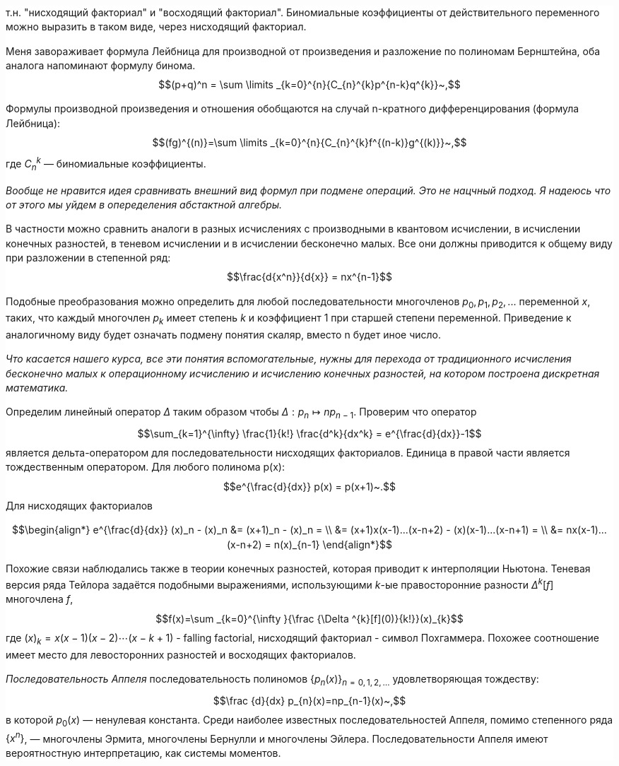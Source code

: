 т.н. "нисходящий факториал" и "восходящий факториал". Биномиальные коэффициенты от действительного переменного можно выразить в таком виде, через нисходящий факториал.

Меня завораживает формула Лейбница для производной от произведения и разложение по полиномам Бернштейна, оба аналога напоминают формулу бинома. 
$$(p+q)^n = \sum \limits _{k=0}^{n}{C_{n}^{k}p^{n-k}q^{k}}~,$$


Формулы производной произведения и отношения обобщаются на случай n-кратного дифференцирования (формула Лейбница):
$$(fg)^{(n)}=\sum \limits _{k=0}^{n}{C_{n}^{k}f^{(n-k)}g^{(k)}}~,$$
где $C_{n}^{k}$ — биномиальные коэффициенты.

*Вообще не нравится идея сравнивать внешний вид формул при подмене операций. Это не нацчный подход. Я надеюсь что от этого мы уйдем в опеределения абстактной алгебры.*

В частности можно сравнить аналоги в разных исчислениях с производными в квантовом исчислении, в исчислении конечных разностей, в теневом исчислении и в исчислении бесконечно малых. Все они должны приводится к общему виду при разложении в степенной ряд:
$$\frac{d{x^n}}{d{x}} = nx^{n-1}$$

Подобные преобразования можно определить для любой последовательности многочленов $p_0, p_1, p_2, ...$ переменной $x$, таких, что каждый многочлен $p_k$ имеет степень $k$ и коэффициент 1 при старшей степени переменной. Приведение к аналогичному виду будет означать подмену понятия скаляр, вместо n будет иное число. 

*Что касается нашего курса, все эти понятия вспомогательные, нужны для перехода от традиционного исчисления бесконечно малых к операционному исчислению и исчислению конечных разностей, на котором построена дискретная математика.*

Определим линейный оператор $\Delta$ таким образом чтобы $\Delta: p_n \mapsto  np_{n-1}$.
Проверим что оператор
$$\sum_{k=1}^{\infty} \frac{1}{k!} \frac{d^k}{dx^k} = e^{\frac{d}{dx}}-1$$
является дельта-оператором для последовательности нисходящих факториалов. Единица в правой части является тождественным оператором. Для любого полинома p(x):
$$e^{\frac{d}{dx}} p(x) = p(x+1)~.$$
Для нисходящих факториалов
```math
\begin{align*}
e^{\frac{d}{dx}} (x)_n - (x)_n &= (x+1)_n - (x)_n = \\
    &= (x+1)x(x-1)...(x-n+2) - (x)(x-1)...(x-n+1) = \\
    &= nx(x-1)...(x-n+2) = n(x)_{n-1}
\end{align*}
```

Похожие связи наблюдались также в теории конечных разностей, которая приводит к интерполяции Ньютона. Теневая версия ряда Тейлора задаётся подобными выражениями, использующими 
$k$-ые правосторонние разности $\Delta ^{k}[f]$ многочлена $f$,
$$f(x)=\sum _{k=0}^{\infty }{\frac {\Delta ^{k}[f](0)}{k!}}(x)_{k}$$
где $(x)_{k}=x(x-1)(x-2)\cdots (x-k+1)$ - falling factorial, нисходящий факториал - символ Похгаммера. Похожее соотношение имеет место для левосторонних разностей и восходящих факториалов. 

*Последовательность Аппеля* последовательность полиномов $\{p_{n}(x)\}_{n=0,1,2,\ldots }$ удовлетворяющая тождеству:
$$\frac {d}{dx} p_{n}(x)=np_{n-1}(x)~,$$
в которой $p_{0}(x)$ — ненулевая константа.
Среди наиболее известных последовательностей Аппеля, помимо степенного ряда $\{x^{n}\}$, — многочлены Эрмита, многочлены Бернулли и многочлены Эйлера. Последовательности Аппеля имеют вероятностную интерпретацию, как системы моментов.
